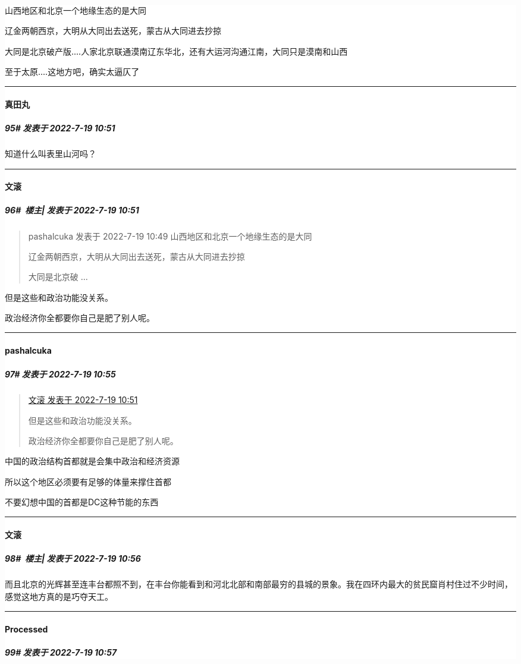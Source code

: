 山西地区和北京一个地缘生态的是大同

辽金两朝西京，大明从大同出去送死，蒙古从大同进去抄掠

大同是北京破产版....人家北京联通漠南辽东华北，还有大运河沟通江南，大同只是漠南和山西

至于太原....这地方吧，确实太逼仄了

*****

####  真田丸  
##### 95#       发表于 2022-7-19 10:51

知道什么叫表里山河吗？

*****

####  文滚  
##### 96#         楼主| 发表于 2022-7-19 10:51

<blockquote>pashalcuka 发表于 2022-7-19 10:49
山西地区和北京一个地缘生态的是大同

辽金两朝西京，大明从大同出去送死，蒙古从大同进去抄掠

大同是北京破 ...</blockquote>
但是这些和政治功能没关系。

政治经济你全都要你自己是肥了别人呢。



*****

####  pashalcuka  
##### 97#       发表于 2022-7-19 10:55

<blockquote><a href="httphttps://bbs.saraba1st.com/2b/forum.php?mod=redirect&amp;goto=findpost&amp;pid=56704906&amp;ptid=2081954" target="_blank">文滚 发表于 2022-7-19 10:51</a>

但是这些和政治功能没关系。

政治经济你全都要你自己是肥了别人呢。</blockquote>
中国的政治结构首都就是会集中政治和经济资源

所以这个地区必须要有足够的体量来撑住首都

不要幻想中国的首都是DC这种节能的东西

*****

####  文滚  
##### 98#         楼主| 发表于 2022-7-19 10:56

而且北京的光辉甚至连丰台都照不到，在丰台你能看到和河北北部和南部最穷的县城的景象。我在四环内最大的贫民窟肖村住过不少时间，感觉这地方真的是巧夺天工。

*****

####  Processed  
##### 99#       发表于 2022-7-19 10:57
